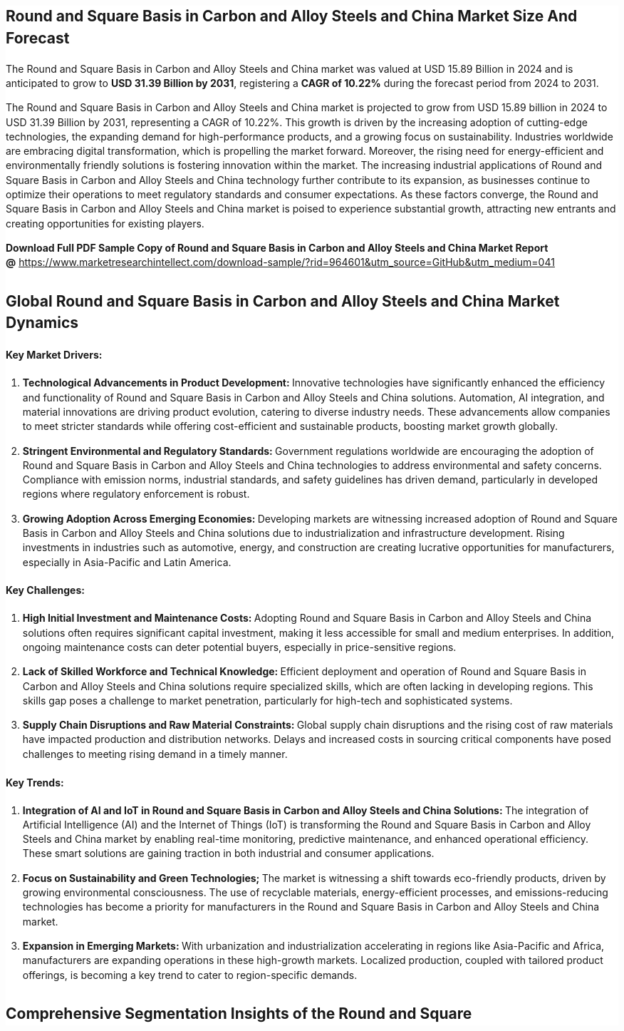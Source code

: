 <h2>Round and Square Basis in Carbon and Alloy Steels and China Market Size And Forecast</h2><p>The Round and Square Basis in Carbon and Alloy Steels and China market was valued at USD 15.89 Billion in 2024 and is anticipated to grow to <strong>USD 31.39 Billion by 2031</strong>, registering a <strong>CAGR of 10.22%</strong> during the forecast period from 2024 to 2031.</p><p>The Round and Square Basis in Carbon and Alloy Steels and China market is projected to grow from USD 15.89 billion in 2024 to USD 31.39 Billion by 2031, representing a CAGR of 10.22%. This growth is driven by the increasing adoption of cutting-edge technologies, the expanding demand for high-performance products, and a growing focus on sustainability. Industries worldwide are embracing digital transformation, which is propelling the market forward. Moreover, the rising need for energy-efficient and environmentally friendly solutions is fostering innovation within the market. The increasing industrial applications of Round and Square Basis in Carbon and Alloy Steels and China technology further contribute to its expansion, as businesses continue to optimize their operations to meet regulatory standards and consumer expectations. As these factors converge, the Round and Square Basis in Carbon and Alloy Steels and China market is poised to experience substantial growth, attracting new entrants and creating opportunities for existing players.</p><p><strong>Download Full PDF Sample Copy of Round and Square Basis in Carbon and Alloy Steels and China Market Report @</strong>&nbsp;<a href="https://www.marketresearchintellect.com/download-sample/?rid=964601&amp;utm_source=GitHub&amp;utm_medium=041">https://www.marketresearchintellect.com/download-sample/?rid=964601&amp;utm_source=GitHub&amp;utm_medium=041</a></p><h2>Global Round and Square Basis in Carbon and Alloy Steels and China Market Dynamics</h2><h4><strong>Key Market Drivers:</strong></h4><ol><li><p><strong>Technological Advancements in Product Development:&nbsp;</strong>Innovative technologies have significantly enhanced the efficiency and functionality of Round and Square Basis in Carbon and Alloy Steels and China solutions. Automation, AI integration, and material innovations are driving product evolution, catering to diverse industry needs. These advancements allow companies to meet stricter standards while offering cost-efficient and sustainable products, boosting market growth globally.</p></li><li><p><strong>Stringent Environmental and Regulatory Standards:&nbsp;</strong>Government regulations worldwide are encouraging the adoption of Round and Square Basis in Carbon and Alloy Steels and China technologies to address environmental and safety concerns. Compliance with emission norms, industrial standards, and safety guidelines has driven demand, particularly in developed regions where regulatory enforcement is robust.</p></li><li><p><strong>Growing Adoption Across Emerging Economies:&nbsp;</strong>Developing markets are witnessing increased adoption of Round and Square Basis in Carbon and Alloy Steels and China solutions due to industrialization and infrastructure development. Rising investments in industries such as automotive, energy, and construction are creating lucrative opportunities for manufacturers, especially in Asia-Pacific and Latin America.</p></li></ol><h4><strong>Key Challenges:</strong></h4><ol><li><p><strong>High Initial Investment and Maintenance Costs:&nbsp;</strong>Adopting Round and Square Basis in Carbon and Alloy Steels and China solutions often requires significant capital investment, making it less accessible for small and medium enterprises. In addition, ongoing maintenance costs can deter potential buyers, especially in price-sensitive regions.</p></li><li><p><strong>Lack of Skilled Workforce and Technical Knowledge:&nbsp;</strong>Efficient deployment and operation of Round and Square Basis in Carbon and Alloy Steels and China solutions require specialized skills, which are often lacking in developing regions. This skills gap poses a challenge to market penetration, particularly for high-tech and sophisticated systems.</p></li><li><p><strong>Supply Chain Disruptions and Raw Material Constraints:&nbsp;</strong>Global supply chain disruptions and the rising cost of raw materials have impacted production and distribution networks. Delays and increased costs in sourcing critical components have posed challenges to meeting rising demand in a timely manner.</p></li></ol><h4><strong>Key Trends:</strong></h4><ol><li><p><strong>Integration of AI and IoT in Round and Square Basis in Carbon and Alloy Steels and China Solutions:&nbsp;</strong>The integration of Artificial Intelligence (AI) and the Internet of Things (IoT) is transforming the Round and Square Basis in Carbon and Alloy Steels and China market by enabling real-time monitoring, predictive maintenance, and enhanced operational efficiency. These smart solutions are gaining traction in both industrial and consumer applications.</p></li><li><p><strong>Focus on Sustainability and Green Technologies;&nbsp;</strong>The market is witnessing a shift towards eco-friendly products, driven by growing environmental consciousness. The use of recyclable materials, energy-efficient processes, and emissions-reducing technologies has become a priority for manufacturers in the Round and Square Basis in Carbon and Alloy Steels and China market.</p></li><li><p><strong>Expansion in Emerging Markets:&nbsp;</strong>With urbanization and industrialization accelerating in regions like Asia-Pacific and Africa, manufacturers are expanding operations in these high-growth markets. Localized production, coupled with tailored product offerings, is becoming a key trend to cater to region-specific demands.</p></li></ol><div class="article-main__content" data-test-id="publishing-text-block"><h2>Comprehensive Segmentation Insights of the Round and Square